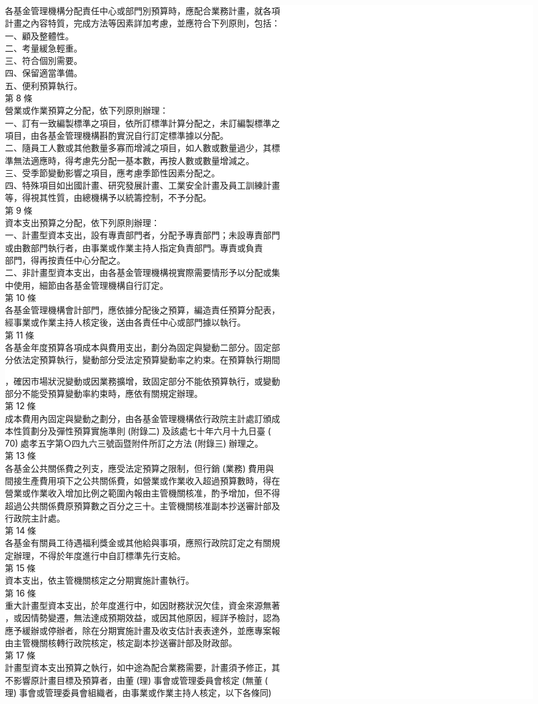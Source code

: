 
各基金管理機構分配責任中心或部門別預算時，應配合業務計畫，就各項  
計畫之內容特質，完成方法等因素詳加考慮，並應符合下列原則，包括：  
一、顧及整體性。  
二、考量緩急輕重。  
三、符合個別需要。  
四、保留適當準備。  
五、便利預算執行。  
第 8 條  
營業或作業預算之分配，依下列原則辦理：  
一、訂有一致編製標準之項目，依所訂標準計算分配之，未訂編製標準之  
項目，由各基金管理機構斟酌實況自行訂定標準據以分配。  
二、隨員工人數或其他數量多寡而增減之項目，如人數或數量過少，其標  
準無法適應時，得考慮先分配一基本數，再按人數或數量增減之。  
三、受季節變動影響之項目，應考慮季節性因素分配之。  
四、特殊項目如出國計畫、研究發展計畫、工業安全計畫及員工訓練計畫  
等，得視其性質，由總機構予以統籌控制，不予分配。  
第 9 條  
資本支出預算之分配，依下列原則辦理：  
一、計畫型資本支出，設有專責部門者，分配予專責部門；未設專責部門  
或由數部門執行者，由事業或作業主持人指定負責部門。專責或負責  
部門，得再按責任中心分配之。  
二、非計畫型資本支出，由各基金管理機構視實際需要情形予以分配或集  
中使用，細節由各基金管理機構自行訂定。  
第 10 條  
各基金管理機構會計部門，應依據分配後之預算，編造責任預算分配表，  
經事業或作業主持人核定後，送由各責任中心或部門據以執行。  
第 11 條  
各基金年度預算各項成本與費用支出，劃分為固定與變動二部分。固定部  
分依法定預算執行，變動部分受法定預算變動率之約束。在預算執行期間  


，確因市場狀況變動或因業務擴增，致固定部分不能依預算執行，或變動  
部分不能受預算變動率約束時，應依有關規定辦理。  
第 12 條  
成本費用內固定與變動之劃分，由各基金管理機構依行政院主計處訂頒成  
本性質劃分及彈性預算實施準則 (附錄二) 及該處七十年六月十九日臺 (  
70) 處孝五字第○四九六三號函暨附件所訂之方法 (附錄三) 辦理之。  
第 13 條  
各基金公共關係費之列支，應受法定預算之限制，但行銷 (業務) 費用與  
間接生產費用項下之公共關係費，如營業或作業收入超過預算數時，得在  
營業或作業收入增加比例之範圍內報由主管機關核准，酌予增加，但不得  
超過公共關係費原預算數之百分之三十。主管機關核准副本抄送審計部及  
行政院主計處。  
第 14 條  
各基金有關員工待遇福利獎金或其他給與事項，應照行政院訂定之有關規  
定辦理，不得於年度進行中自訂標準先行支給。  
第 15 條  
資本支出，依主管機關核定之分期實施計畫執行。  
第 16 條  
重大計畫型資本支出，於年度進行中，如因財務狀況欠佳，資金來源無著  
，或因情勢變遷，無法達成預期效益，或因其他原因，經詳予檢討，認為  
應予緩辦或停辦者，除在分期實施計畫及收支估計表表達外，並應專案報  
由主管機關核轉行政院核定，核定副本抄送審計部及財政部。  
第 17 條  
計畫型資本支出預算之執行，如中途為配合業務需要，計畫須予修正，其  
不影響原計畫目標及預算者，由董 (理) 事會或管理委員會核定 (無董 (  
理) 事會或管理委員會組織者，由事業或作業主持人核定，以下各條同)  
